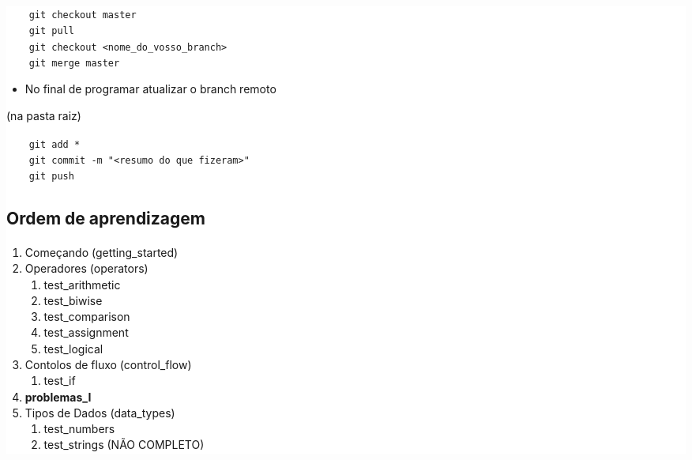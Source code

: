 ```
    git checkout master
    git pull
    git checkout <nome_do_vosso_branch>
    git merge master
```

- No final de programar atualizar o branch remoto

(na pasta raiz)

```
    git add * 
    git commit -m "<resumo do que fizeram>"
    git push
```

## Ordem de aprendizagem

1. Começando (getting_started)
2. Operadores (operators) 
    1. test_arithmetic
    2. test_biwise
    3. test_comparison
    4. test_assignment
    5. test_logical
3. Contolos de fluxo (control_flow)
    1. test_if
4. **problemas_I**
5. Tipos de Dados (data_types)
    1. test_numbers
    2. test_strings (NÃO COMPLETO)